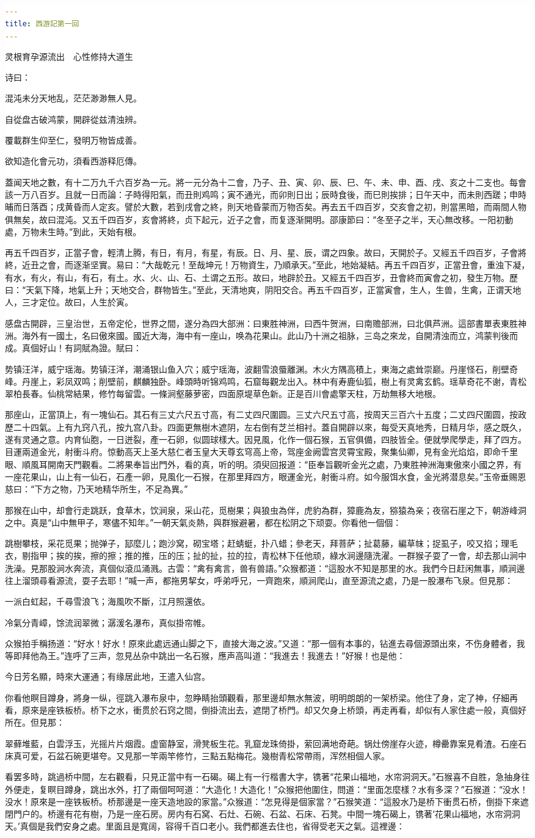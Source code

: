 ```yaml
---
title: 西游記第一回
---
```


灵根育孕源流出　心性修持大道生

诗曰：

混沌未分天地乱，茫茫渺渺無人見。

自從盘古破鸿蒙，開辟從兹清浊辨。

覆載群生仰至仁，發明万物皆成善。

欲知造化會元功，須看西游释厄傳。

蓋闻天地之數，有十二万九千六百岁為一元。將一元分為十二會，乃子、丑、寅、卯、辰、巳、午、未、申、酉、戌、亥之十二支也。每會該一万八百岁。且就一日而論：子時得阳氣，而丑則鸡鸣；寅不通光，而卯則日出；辰時食後，而巳則挨排；日午天中，而未則西蹉；申時晡而日落酉；戌黄昏而人定亥。譬於大數，若到戌會之終，則天地昏蒙而万物否矣。再去五千四百岁，交亥會之初，則當黑暗，而兩間人物俱無矣，故曰混沌。又五千四百岁，亥會將終，贞下起元，近子之會，而复逐渐開明。邵康節曰：“冬至子之半，天心無改移。一阳初動處，万物未生時。”到此，天始有根。

再五千四百岁，正當子會，輕清上腾，有日，有月，有星，有辰。日、月、星、辰，谓之四象。故曰，天開於子。又經五千四百岁，子會將終，近丑之會，而逐渐坚實。易曰：“大哉乾元！至哉坤元！万物資生，乃順承天。”至此，地始凝結。再五千四百岁，正當丑會，重浊下凝，有水，有火，有山，有石，有土。水、火、山、石、土谓之五形。故曰，地辟於丑。又經五千四百岁，丑會終而寅會之初，發生万物。歷曰：“天氣下降，地氣上升；天地交合，群物皆生。”至此，天清地爽，阴阳交合。再五千四百岁，正當寅會，生人，生兽，生禽，正谓天地人，三才定位。故曰，人生於寅。

感盘古開辟，三皇治世，五帝定伦，世界之間，遂分為四大部洲：曰東胜神洲，曰西牛贺洲，曰南赡部洲，曰北俱芦洲。這部書單表東胜神洲。海外有一國土，名曰傲來國。國近大海，海中有一座山，唤為花果山。此山乃十洲之祖脉，三岛之來龙，自開清浊而立，鸿蒙判後而成。真個好山！有詞賦為證。賦曰：

势镇汪洋，威宁瑶海。势镇汪洋，潮涌银山鱼入穴；威宁瑶海，波翻雪浪蜃離渊。木火方隅高積上，東海之處耸崇巅。丹崖怪石，削壁奇峰。丹崖上，彩凤双鸣；削壁前，麒麟独卧。峰頭時听锦鸡鸣，石窟每觀龙出入。林中有寿鹿仙狐，樹上有灵禽玄鹤。瑶草奇花不谢，青松翠柏長春。仙桃常結果，修竹每留雲。一條涧壑藤萝密，四面原堤草色新。正是百川會處擎天柱，万劫無移大地根。

那座山，正當頂上，有一塊仙石。其石有三丈六尺五寸高，有二丈四尺圍圆。三丈六尺五寸高，按周天三百六十五度；二丈四尺圍圆，按政歷二十四氣。上有九窍八孔，按九宫八卦。四面更無樹木遮阴，左右倒有芝兰相衬。蓋自開辟以來，每受天真地秀，日精月华，感之既久，遂有灵通之意。内育仙胞，一日迸裂，產一石卵，似圆球樣大。因見風，化作一個石猴，五官俱備，四肢皆全。便就學爬學走，拜了四方。目運兩道金光，射衝斗府。惊動高天上圣大慈仁者玉皇大天尊玄穹高上帝，驾座金阙雲宫灵霄宝殿，聚集仙卿，見有金光焰焰，即命千里眼、順風耳開南天門觀看。二將果奉旨出門外，看的真，听的明。須臾回报道：“臣奉旨觀听金光之處，乃東胜神洲海東傲來小國之界，有一座花果山，山上有一仙石，石產一卵，見風化一石猴，在那里拜四方，眼運金光，射衝斗府。如今服饵水食，金光將潜息矣。”玉帝垂赐恩慈曰：“下方之物，乃天地精华所生，不足為異。”

那猴在山中，却會行走跳跃，食草木，饮涧泉，采山花，觅樹果；與狼虫為伴，虎豹為群，獐鹿為友，猕猿為亲；夜宿石崖之下，朝游峰洞之中。真是“山中無甲子，寒儘不知年。”一朝天氣炎熱，與群猴避暑，都在松阴之下顽耍。你看他一個個：

跳樹攀枝，采花觅果；抛弹子，邷麼儿；跑沙窝，砌宝塔；赶蜻蜓，扑八蜡；參老天，拜菩萨；扯葛藤，編草帓；捉虱子，咬又掐；理毛衣，剔指甲；挨的挨，擦的擦；推的推，压的压；扯的扯，拉的拉，青松林下任他顽，綠水涧邊隨洗濯。一群猴子耍了一會，却去那山涧中洗澡。見那股涧水奔流，真個似滾瓜涌溅。古雲：“禽有禽言，兽有兽語。”众猴都道：“這股水不知是那里的水。我們今日赶闲無事，順涧邊往上溜頭尋看源流，耍子去耶！”喊一声，都拖男挈女，呼弟呼兄，一齊跑來，順涧爬山，直至源流之處，乃是一股瀑布飞泉。但見那：

一派白虹起，千尋雪浪飞；海風吹不斷，江月照還依。

冷氣分青嶂，馀流润翠微；潺湲名瀑布，真似掛帘帷。

众猴拍手稱扬道：“好水！好水！原來此處远通山脚之下，直接大海之波。”又道：“那一個有本事的，钻進去尋個源頭出來，不伤身體者，我等即拜他為王。”连呼了三声，忽見丛杂中跳出一名石猴，應声高叫道：“我進去！我進去！”好猴！也是他：

今日芳名顯，時來大運通；有缘居此地，王遣入仙宫。

你看他瞑目蹲身，將身一纵，徑跳入瀑布泉中，忽睁睛抬頭觀看，那里邊却無水無波，明明朗朗的一架桥梁。他住了身，定了神，仔細再看，原來是座铁板桥。桥下之水，衝贯於石窍之間，倒掛流出去，遮閉了桥門。却又欠身上桥頭，再走再看，却似有人家住處一般，真個好所在。但見那：

翠藓堆藍，白雲浮玉，光摇片片烟霞。虚窗静室，滑凳板生花。乳窟龙珠倚掛，萦回满地奇葩。锅灶傍崖存火迹，樽罍靠案見肴渣。石座石床真可爱，石盆石碗更堪夸。又見那一竿兩竿修竹，三點五點梅花。幾樹青松常帶雨，浑然相個人家。

看罢多時，跳過桥中間，左右觀看，只見正當中有一石碣。碣上有一行楷書大字，镌著“花果山福地，水帘洞洞天。”石猴喜不自胜，急抽身往外便走，复瞑目蹲身，跳出水外，打了兩個呵呵道：“大造化！大造化！”众猴把他圍住，問道：“里面怎麼樣？水有多深？”石猴道：“没水！没水！原來是一座铁板桥。桥那邊是一座天造地設的家當。”众猴道：“怎見得是個家當？”石猴笑道：“這股水乃是桥下衝贯石桥，倒掛下來遮閉門户的。桥邊有花有樹，乃是一座石房。房内有石窝、石灶、石碗、石盆、石床、石凳。中間一塊石碣上，镌著‘花果山福地，水帘洞洞天。’真個是我們安身之處。里面且是寬阔，容得千百口老小。我們都進去住也，省得受老天之氣。這裡邊：

